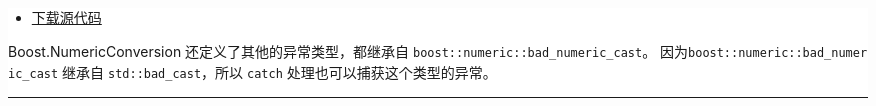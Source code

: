 *   [下载源代码](http://zh.highscore.de/cpp/boost/src/16.3.3/main.cpp)

Boost.NumericConversion 还定义了其他的异常类型，都继承自 `boost::numeric::bad_numeric_cast`。 因为`boost::numeric::bad_numeric_cast` 继承自 `std::bad_cast`，所以 `catch` 处理也可以捕获这个类型的异常。

* * *

